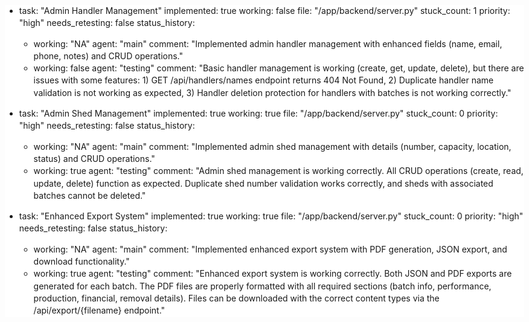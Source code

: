   - task: "Admin Handler Management"
    implemented: true
    working: false
    file: "/app/backend/server.py"
    stuck_count: 1
    priority: "high"
    needs_retesting: false
    status_history:
      - working: "NA"
        agent: "main"
        comment: "Implemented admin handler management with enhanced fields (name, email, phone, notes) and CRUD operations."
      - working: false
        agent: "testing"
        comment: "Basic handler management is working (create, get, update, delete), but there are issues with some features: 1) GET /api/handlers/names endpoint returns 404 Not Found, 2) Duplicate handler name validation is not working as expected, 3) Handler deletion protection for handlers with batches is not working correctly."

  - task: "Admin Shed Management"
    implemented: true
    working: true
    file: "/app/backend/server.py"
    stuck_count: 0
    priority: "high"
    needs_retesting: false
    status_history:
      - working: "NA"
        agent: "main"
        comment: "Implemented admin shed management with details (number, capacity, location, status) and CRUD operations."
      - working: true
        agent: "testing"
        comment: "Admin shed management is working correctly. All CRUD operations (create, read, update, delete) function as expected. Duplicate shed number validation works correctly, and sheds with associated batches cannot be deleted."

  - task: "Enhanced Export System"
    implemented: true
    working: true
    file: "/app/backend/server.py"
    stuck_count: 0
    priority: "high"
    needs_retesting: false
    status_history:
      - working: "NA"
        agent: "main"
        comment: "Implemented enhanced export system with PDF generation, JSON export, and download functionality."
      - working: true
        agent: "testing"
        comment: "Enhanced export system is working correctly. Both JSON and PDF exports are generated for each batch. The PDF files are properly formatted with all required sections (batch info, performance, production, financial, removal details). Files can be downloaded with the correct content types via the /api/export/{filename} endpoint."
        